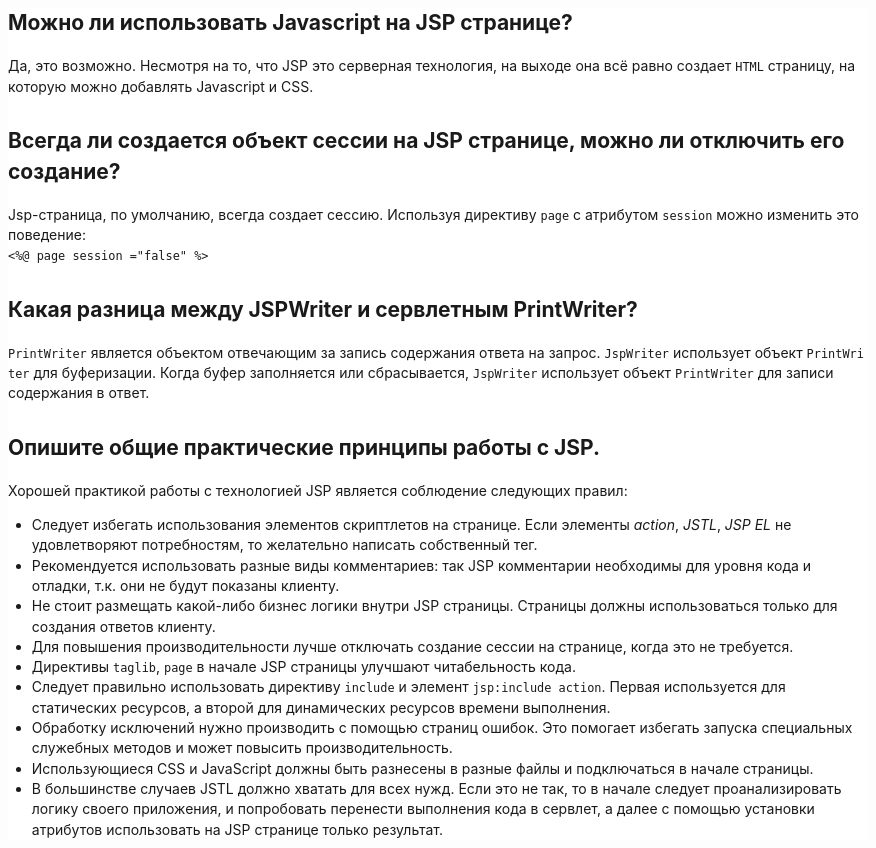 ## Можно ли использовать Javascript на JSP странице?
Да, это возможно. Несмотря на то, что JSP это серверная технология, на выходе она всё равно создает `HTML` страницу, 
на которую можно добавлять Javascript и CSS.  

## Всегда ли создается объект сессии на JSP странице, можно ли отключить его создание?
Jsp-страница, по умолчанию, всегда создает сессию. Используя директиву `page` с атрибутом `session` можно 
изменить это поведение:  
`<%@ page session ="false" %>`

## Какая разница между JSPWriter и сервлетным PrintWriter?
`PrintWriter` является объектом отвечающим за запись содержания ответа на запрос. `JspWriter` использует 
объект `PrintWriter` для буферизации. Когда буфер заполняется или сбрасывается, `JspWriter` использует 
объект `PrintWriter` для записи содержания в ответ.  

## Опишите общие практические принципы работы с JSP.
Хорошей практикой работы с технологией JSP является соблюдение следующих правил:

+ Следует избегать использования элементов скриптлетов на странице. Если элементы _action_, _JSTL_, _JSP EL_ не 
    удовлетворяют потребностям, то желательно написать собственный тег.
+ Рекомендуется использовать разные виды комментариев: так JSP комментарии необходимы для уровня кода и отладки, т.к. 
    они не будут показаны клиенту.
+ Не стоит размещать какой-либо бизнес логики внутри JSP страницы. Страницы должны использоваться только для 
    создания ответов клиенту.
+ Для повышения производительности лучше отключать создание сессии на странице, когда это не требуется.
+ Директивы `taglib`, `page` в начале JSP страницы улучшают читабельность кода.
+ Следует правильно использовать директиву `include` и элемент `jsp:include action`. Первая используется для 
    статических ресурсов, а второй для динамических ресурсов времени выполнения.
+ Обработку исключений нужно производить с помощью страниц ошибок. Это помогает избегать запуска специальных 
    служебных методов и может повысить производительность.
+ Использующиеся CSS и JavaScript должны быть разнесены в разные файлы и подключаться в начале страницы.
+ В большинстве случаев JSTL должно хватать для всех нужд. Если это не так, то в начале следует проанализировать 
    логику своего приложения, и попробовать перенести выполнения кода в сервлет, а далее с помощью установки 
    атрибутов использовать на JSP странице только результат.